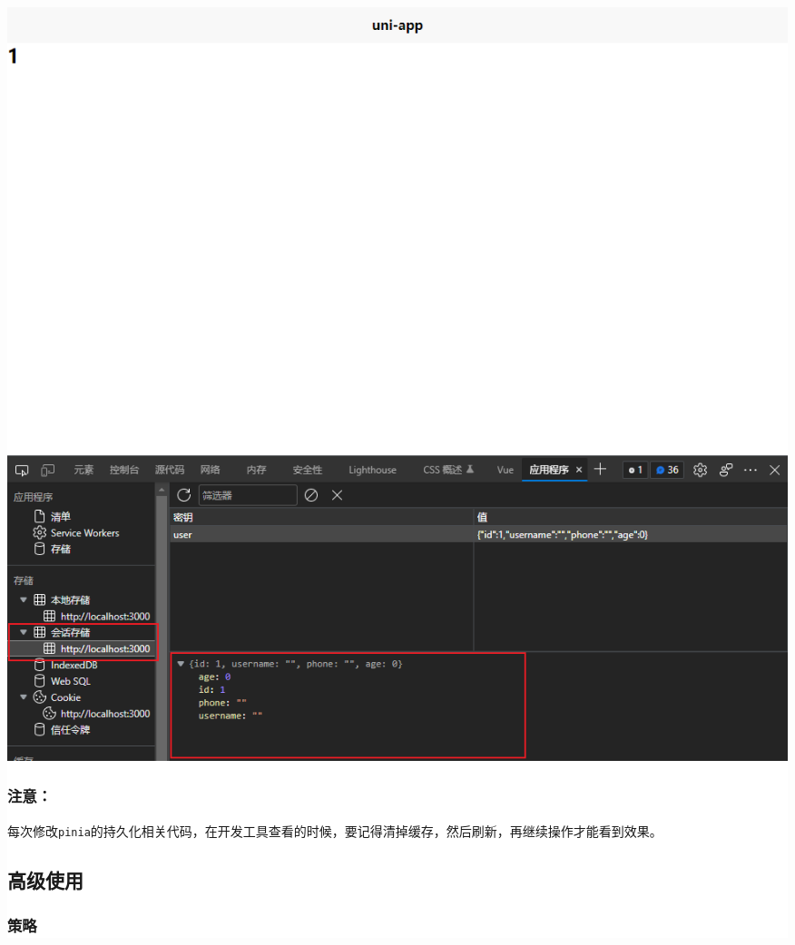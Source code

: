 ![image-20220328174704405](images/image-20220328174704405.png)

### 注意：

每次修改`pinia`的持久化相关代码，在开发工具查看的时候，要记得清掉缓存，然后刷新，再继续操作才能看到效果。

## 高级使用

### 策略
